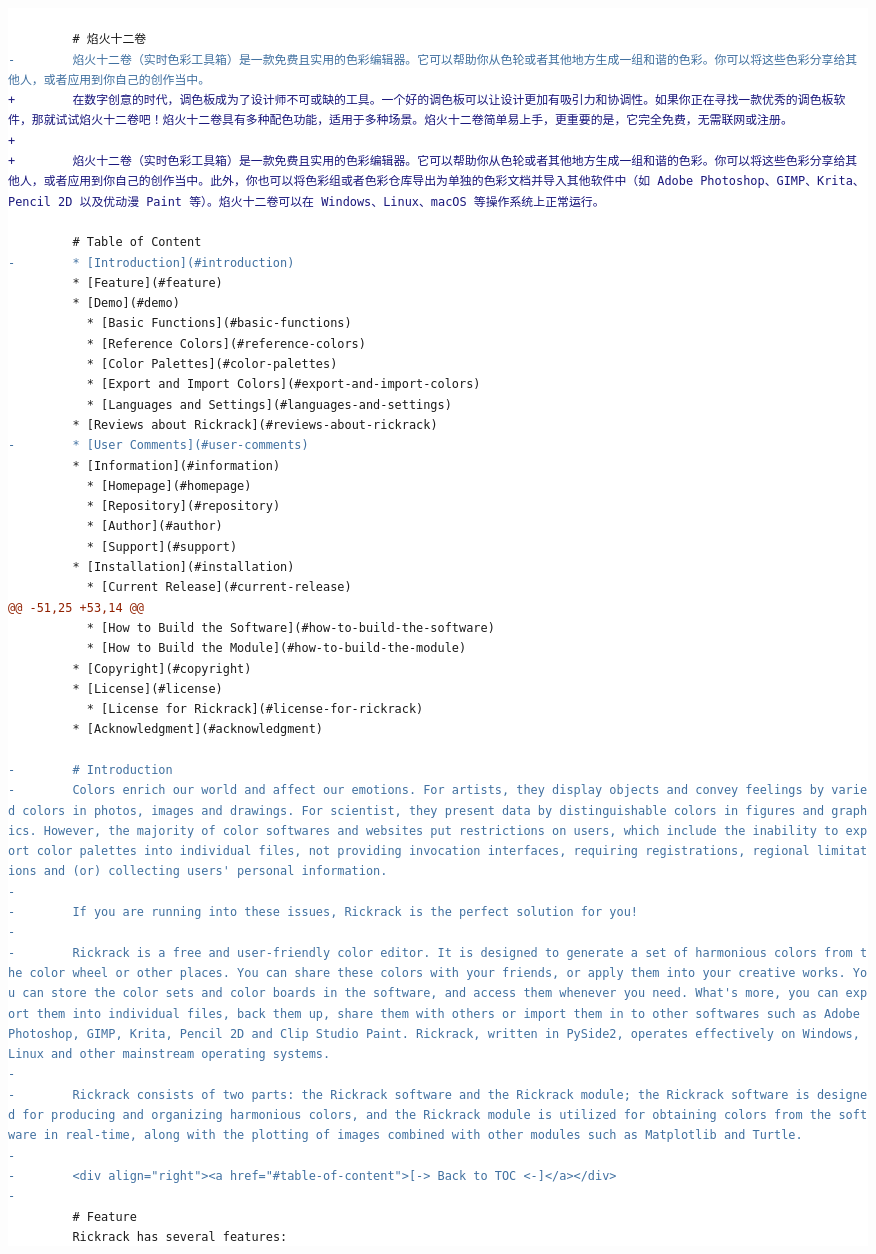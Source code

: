 ```diff
         
         # 焰火十二卷
-        焰火十二卷（实时色彩工具箱）是一款免费且实用的色彩编辑器。它可以帮助你从色轮或者其他地方生成一组和谐的色彩。你可以将这些色彩分享给其他人，或者应用到你自己的创作当中。
+        在数字创意的时代，调色板成为了设计师不可或缺的工具。一个好的调色板可以让设计更加有吸引力和协调性。如果你正在寻找一款优秀的调色板软件，那就试试焰火十二卷吧！焰火十二卷具有多种配色功能，适用于多种场景。焰火十二卷简单易上手，更重要的是，它完全免费，无需联网或注册。
+        
+        焰火十二卷（实时色彩工具箱）是一款免费且实用的色彩编辑器。它可以帮助你从色轮或者其他地方生成一组和谐的色彩。你可以将这些色彩分享给其他人，或者应用到你自己的创作当中。此外，你也可以将色彩组或者色彩仓库导出为单独的色彩文档并导入其他软件中（如 Adobe Photoshop、GIMP、Krita、Pencil 2D 以及优动漫 Paint 等）。焰火十二卷可以在 Windows、Linux、macOS 等操作系统上正常运行。
         
         # Table of Content
-        * [Introduction](#introduction)
         * [Feature](#feature)
         * [Demo](#demo)
           * [Basic Functions](#basic-functions)
           * [Reference Colors](#reference-colors)
           * [Color Palettes](#color-palettes)
           * [Export and Import Colors](#export-and-import-colors)
           * [Languages and Settings](#languages-and-settings)
         * [Reviews about Rickrack](#reviews-about-rickrack)
-        * [User Comments](#user-comments)
         * [Information](#information)
           * [Homepage](#homepage)
           * [Repository](#repository)
           * [Author](#author)
           * [Support](#support)
         * [Installation](#installation)
           * [Current Release](#current-release)
@@ -51,25 +53,14 @@
           * [How to Build the Software](#how-to-build-the-software)
           * [How to Build the Module](#how-to-build-the-module)
         * [Copyright](#copyright)
         * [License](#license)
           * [License for Rickrack](#license-for-rickrack)
         * [Acknowledgment](#acknowledgment)
         
-        # Introduction
-        Colors enrich our world and affect our emotions. For artists, they display objects and convey feelings by varied colors in photos, images and drawings. For scientist, they present data by distinguishable colors in figures and graphics. However, the majority of color softwares and websites put restrictions on users, which include the inability to export color palettes into individual files, not providing invocation interfaces, requiring registrations, regional limitations and (or) collecting users' personal information.
-        
-        If you are running into these issues, Rickrack is the perfect solution for you!
-        
-        Rickrack is a free and user-friendly color editor. It is designed to generate a set of harmonious colors from the color wheel or other places. You can share these colors with your friends, or apply them into your creative works. You can store the color sets and color boards in the software, and access them whenever you need. What's more, you can export them into individual files, back them up, share them with others or import them in to other softwares such as Adobe Photoshop, GIMP, Krita, Pencil 2D and Clip Studio Paint. Rickrack, written in PySide2, operates effectively on Windows, Linux and other mainstream operating systems.
-        
-        Rickrack consists of two parts: the Rickrack software and the Rickrack module; the Rickrack software is designed for producing and organizing harmonious colors, and the Rickrack module is utilized for obtaining colors from the software in real-time, along with the plotting of images combined with other modules such as Matplotlib and Turtle.
-        
-        <div align="right"><a href="#table-of-content">[-> Back to TOC <-]</a></div>
-        
         # Feature
         Rickrack has several features:
```